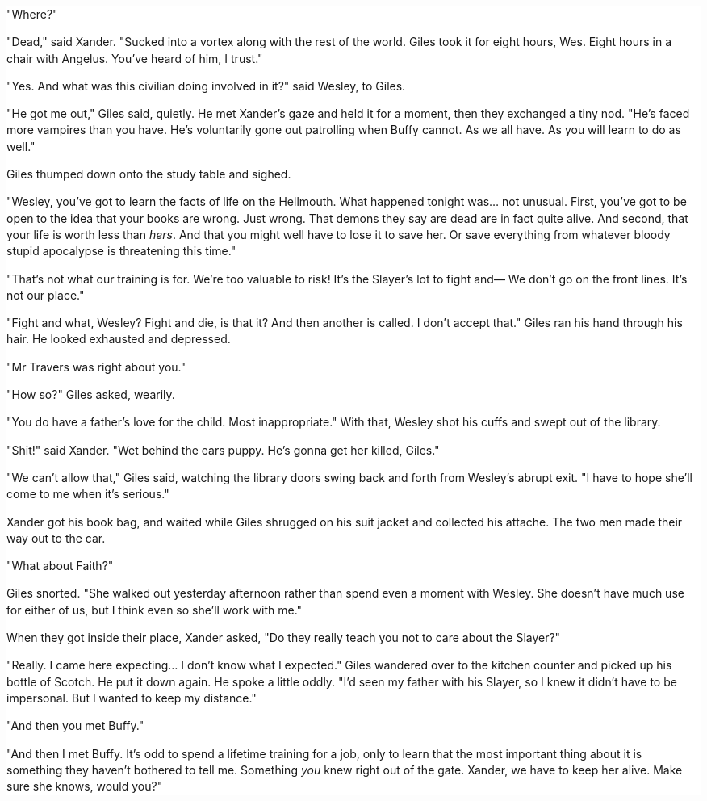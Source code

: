 "Where?"

"Dead," said Xander. "Sucked into a vortex along with the rest of the world. Giles took it for eight hours, Wes. Eight hours in a chair with Angelus. You&#8217;ve heard of him, I trust." 

"Yes. And what was this civilian doing involved in it?" said Wesley, to Giles.

"He got me out," Giles said, quietly. He met Xander&#8217;s gaze and held it for a moment, then they exchanged a tiny nod. "He&#8217;s faced more vampires than you have. He&#8217;s voluntarily gone out patrolling when Buffy cannot. As we all have. As you will learn to do as well."

Giles thumped down onto the study table and sighed. 

"Wesley, you&#8217;ve got to learn the facts of life on the Hellmouth. What happened tonight was&#8230; not unusual. First, you&#8217;ve got to be open to the idea that your books are wrong. Just wrong. That demons they say are dead are in fact quite alive. And second, that your life is worth less than <em>hers</em>. And that you might well have to lose it to save her. Or save everything from whatever bloody stupid apocalypse is threatening this time."

"That&#8217;s not what our training is for. We&#8217;re too valuable to risk! It&#8217;s the Slayer&#8217;s lot to fight and&#8212; We don&#8217;t go on the front lines. It&#8217;s not our place."

"Fight and what, Wesley? Fight and die, is that it? And then another is called. I don&#8217;t accept that." Giles ran his hand through his hair. He looked exhausted and depressed.

"Mr Travers was right about you."

"How so?" Giles asked, wearily.

"You do have a father&#8217;s love for the child. Most inappropriate." With that, Wesley shot his cuffs and swept out of the library.

"Shit!" said Xander. "Wet behind the ears puppy. He&#8217;s gonna get her killed, Giles."

"We can&#8217;t allow that," Giles said, watching the library doors swing back and forth from Wesley&#8217;s abrupt exit. "I have to hope she&#8217;ll come to me when it&#8217;s serious."

Xander got his book bag, and waited while Giles shrugged on his suit jacket and collected his attache. The two men made their way out to the car. 

"What about Faith?"

Giles snorted. "She walked out yesterday afternoon rather than spend even a moment with Wesley. She doesn&#8217;t have much use for either of us, but I think even so she&#8217;ll work with me."

When they got inside their place, Xander asked, "Do they really teach you not to care about the Slayer?"

"Really. I came here expecting&#8230; I don&#8217;t know what I expected." Giles wandered over to the kitchen counter and picked up his bottle of Scotch. He put it down again. He spoke a little oddly. "I&#8217;d seen my father with his Slayer, so I knew it didn&#8217;t have to be impersonal. But I wanted to keep my distance."

"And then you met Buffy."

"And then I met Buffy. It&#8217;s odd to spend a lifetime training for a job, only to learn that the most important thing about it is something they haven&#8217;t bothered to tell me. Something <em>you</em> knew right out of the gate. Xander, we have to keep her alive. Make sure she knows, would you?"
